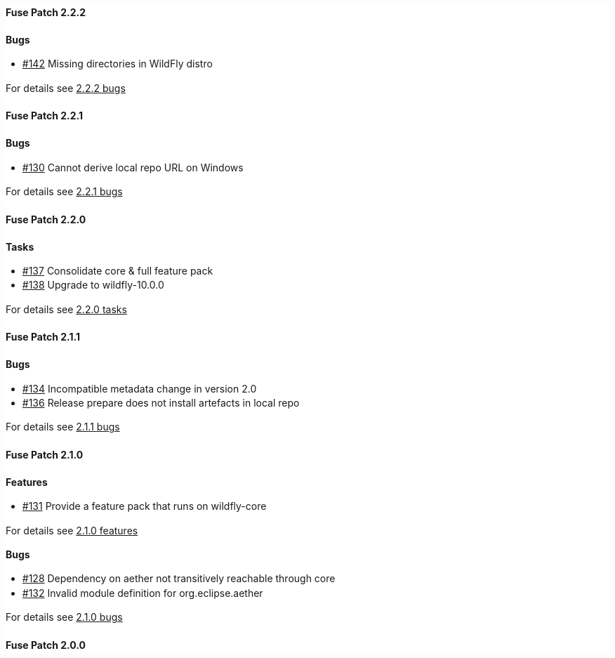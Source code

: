 #### Fuse Patch 2.2.2

**Bugs**

* [#142][142] Missing directories in WildFly distro

For details see [2.2.2 bugs](https://github.com/wildfly-extras/fuse-patch/issues?q=milestone%3A"2.2.2"+label%3Abug)

[142]: https://github.com/wildfly-extras/fuse-patch/issues/142

#### Fuse Patch 2.2.1

**Bugs**

* [#130][130] Cannot derive local repo URL on Windows

For details see [2.2.1 bugs](https://github.com/wildfly-extras/fuse-patch/issues?q=milestone%3A"2.2.1"+label%3Abug)

[130]: https://github.com/wildfly-extras/fuse-patch/issues/130

#### Fuse Patch 2.2.0

**Tasks**

* [#137][137] Consolidate core & full feature pack
* [#138][138] Upgrade to wildfly-10.0.0

For details see [2.2.0 tasks](https://github.com/wildfly-extras/fuse-patch/issues?q=milestone%3A"2.2.0"+label%3Atask)

[137]: https://github.com/wildfly-extras/fuse-patch/issues/137
[138]: https://github.com/wildfly-extras/fuse-patch/issues/138

#### Fuse Patch 2.1.1

**Bugs**

* [#134][134] Incompatible metadata change in version 2.0
* [#136][136] Release prepare does not install artefacts in local repo

For details see [2.1.1 bugs](https://github.com/wildfly-extras/fuse-patch/issues?q=milestone%3A"2.1.1"+label%3Abug)

[134]: https://github.com/wildfly-extras/fuse-patch/issues/134
[136]: https://github.com/wildfly-extras/fuse-patch/issues/136

#### Fuse Patch 2.1.0

**Features**

* [#131][131] Provide a feature pack that runs on wildfly-core

For details see [2.1.0 features](https://github.com/wildfly-extras/fuse-patch/issues?q=milestone%3A"2.1.0"+label%3Afeature)

**Bugs**

* [#128][128] Dependency on aether not transitively reachable through core
* [#132][132] Invalid module definition for org.eclipse.aether

For details see [2.1.0 bugs](https://github.com/wildfly-extras/fuse-patch/issues?q=milestone%3A"2.1.0"+label%3Abug)

[131]: https://github.com/wildfly-extras/fuse-patch/issues/131
[128]: https://github.com/wildfly-extras/fuse-patch/issues/128
[132]: https://github.com/wildfly-extras/fuse-patch/issues/132

#### Fuse Patch 2.0.0


[163]: https://github.com/wildfly-extras/fuse-patch/issues/163
[154]: https://github.com/wildfly-extras/fuse-patch/issues/154
[159]: https://github.com/wildfly-extras/fuse-patch/issues/159
[160]: https://github.com/wildfly-extras/fuse-patch/issues/160
[155]: https://github.com/wildfly-extras/fuse-patch/issues/155
[148]: https://github.com/wildfly-extras/fuse-patch/issues/148
[150]: https://github.com/wildfly-extras/fuse-patch/issues/150
[144]: https://github.com/wildfly-extras/fuse-patch/issues/144
[38]: https://github.com/wildfly-extras/fuse-patch/issues/38
[105]: https://github.com/wildfly-extras/fuse-patch/issues/105
[106]: https://github.com/wildfly-extras/fuse-patch/issues/106
[122]: https://github.com/wildfly-extras/fuse-patch/issues/122
[77]: https://github.com/wildfly-extras/fuse-patch/issues/77
[107]: https://github.com/wildfly-extras/fuse-patch/issues/107
[110]: https://github.com/wildfly-extras/fuse-patch/issues/110
[114]: https://github.com/wildfly-extras/fuse-patch/issues/114
[126]: https://github.com/wildfly-extras/fuse-patch/issues/126
[57]: https://github.com/wildfly-extras/fuse-patch/issues/57
[100]: https://github.com/wildfly-extras/fuse-patch/issues/100
[112]: https://github.com/wildfly-extras/fuse-patch/issues/112
[116]: https://github.com/wildfly-extras/fuse-patch/issues/116
[118]: https://github.com/wildfly-extras/fuse-patch/issues/118
[124]: https://github.com/wildfly-extras/fuse-patch/issues/124
[97]: https://github.com/wildfly-extras/fuse-patch/issues/97
[96]: https://github.com/wildfly-extras/fuse-patch/issues/96
[93]: https://github.com/wildfly-extras/fuse-patch/issues/93
[91]: https://github.com/wildfly-extras/fuse-patch/issues/91
[94]: https://github.com/wildfly-extras/fuse-patch/issues/94
[53]: https://github.com/wildfly-extras/fuse-patch/issues/53
[56]: https://github.com/wildfly-extras/fuse-patch/issues/56
[66]: https://github.com/wildfly-extras/fuse-patch/issues/66
[78]: https://github.com/wildfly-extras/fuse-patch/issues/78
[79]: https://github.com/wildfly-extras/fuse-patch/issues/79
[69]: https://github.com/wildfly-extras/fuse-patch/issues/69
[71]: https://github.com/wildfly-extras/fuse-patch/issues/71
[73]: https://github.com/wildfly-extras/fuse-patch/issues/73
[80]: https://github.com/wildfly-extras/fuse-patch/issues/80
[82]: https://github.com/wildfly-extras/fuse-patch/issues/82
[85]: https://github.com/wildfly-extras/fuse-patch/issues/85
[67]: https://github.com/wildfly-extras/fuse-patch/issues/67
[83]: https://github.com/wildfly-extras/fuse-patch/issues/83
[87]: https://github.com/wildfly-extras/fuse-patch/issues/87
[89]: https://github.com/wildfly-extras/fuse-patch/issues/89
[63]: https://github.com/wildfly-extras/fuse-patch/issues/63
[50]: https://github.com/wildfly-extras/fuse-patch/issues/50
[58]: https://github.com/wildfly-extras/fuse-patch/issues/58
[51]: https://github.com/wildfly-extras/fuse-patch/issues/51
[54]: https://github.com/wildfly-extras/fuse-patch/issues/54
[59]: https://github.com/wildfly-extras/fuse-patch/issues/59
[12]: https://github.com/wildfly-extras/fuse-patch/issues/12
[21]: https://github.com/wildfly-extras/fuse-patch/issues/21
[24]: https://github.com/wildfly-extras/fuse-patch/issues/24
[35]: https://github.com/wildfly-extras/fuse-patch/issues/35
[45]: https://github.com/wildfly-extras/fuse-patch/issues/45
[32]: https://github.com/wildfly-extras/fuse-patch/issues/32
[39]: https://github.com/wildfly-extras/fuse-patch/issues/39
[48]: https://github.com/wildfly-extras/fuse-patch/issues/48
[33]: https://github.com/wildfly-extras/fuse-patch/issues/33
[40]: https://github.com/wildfly-extras/fuse-patch/issues/40
[42]: https://github.com/wildfly-extras/fuse-patch/issues/42
[20]: https://github.com/wildfly-extras/fuse-patch/issues/20
[27]: https://github.com/wildfly-extras/fuse-patch/issues/27
[29]: https://github.com/wildfly-extras/fuse-patch/issues/29
[10]: https://github.com/wildfly-extras/fuse-patch/issues/10
[11]: https://github.com/wildfly-extras/fuse-patch/issues/11
[13]: https://github.com/wildfly-extras/fuse-patch/issues/13
[22]: https://github.com/wildfly-extras/fuse-patch/issues/22
[3]: https://github.com/wildfly-extras/fuse-patch/issues/3
[4]: https://github.com/wildfly-extras/fuse-patch/issues/4
[5]: https://github.com/wildfly-extras/fuse-patch/issues/5
[6]: https://github.com/wildfly-extras/fuse-patch/issues/6
[7]: https://github.com/wildfly-extras/fuse-patch/issues/7